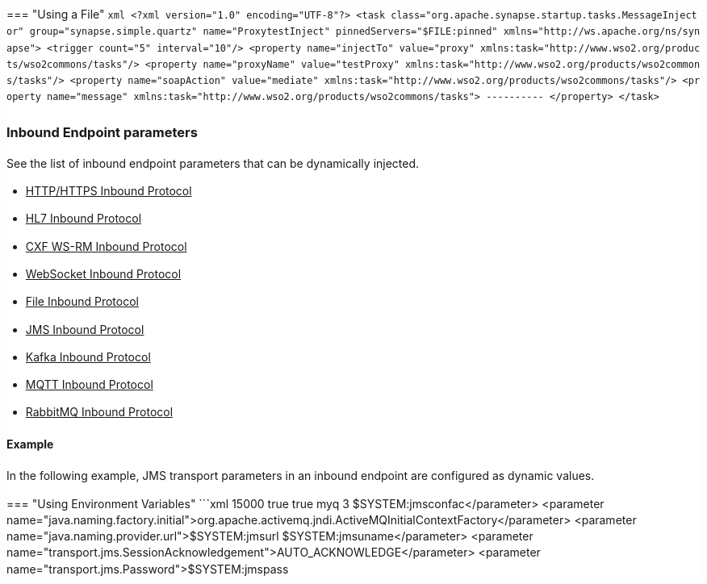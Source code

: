 === "Using a File"
    ```xml
    <?xml version="1.0" encoding="UTF-8"?>
    <task class="org.apache.synapse.startup.tasks.MessageInjector" group="synapse.simple.quartz" name="ProxytestInject" pinnedServers="$FILE:pinned" xmlns="http://ws.apache.org/ns/synapse">
        <trigger count="5" interval="10"/>
        <property name="injectTo" value="proxy" xmlns:task="http://www.wso2.org/products/wso2commons/tasks"/>
        <property name="proxyName" value="testProxy" xmlns:task="http://www.wso2.org/products/wso2commons/tasks"/>
        <property name="soapAction" value="mediate" xmlns:task="http://www.wso2.org/products/wso2commons/tasks"/>
        <property name="message" xmlns:task="http://www.wso2.org/products/wso2commons/tasks">
            ----------
        </property>
    </task>
    ```

### Inbound Endpoint parameters

See the list of inbound endpoint parameters that can be dynamically injected.

-   <a href="{{base_path}}/reference/synapse-properties/inbound-endpoints/listening-inbound-endpoints/http-inbound-endpoint-properties">HTTP/HTTPS Inbound Protocol</a>
-   <a href="{{base_path}}/reference/synapse-properties/inbound-endpoints/listening-inbound-endpoints/hl7-inbound-endpoint-properties">HL7 Inbound Protocol</a>
-   <a href="{{base_path}}/reference/synapse-properties/inbound-endpoints/listening-inbound-endpoints/cxf-ws-rm-inbound-endpoint-properties">CXF WS-RM Inbound Protocol</a>
-   <a href="{{base_path}}/reference/synapse-properties/inbound-endpoints/listening-inbound-endpoints/websocket-inbound-endpoint-properties">WebSocket Inbound Protocol</a>

-   <a href="{{base_path}}/reference/synapse-properties/inbound-endpoints/polling-inbound-endpoints/file-inbound-endpoint-properties">File Inbound Protocol</a>
-   <a href="{{base_path}}/reference/synapse-properties/inbound-endpoints/polling-inbound-endpoints/jms-inbound-endpoint-properties">JMS Inbound Protocol</a>
-   <a href="{{base_path}}/reference/synapse-properties/inbound-endpoints/polling-inbound-endpoints/kafka-inbound-endpoint-properties">Kafka Inbound Protocol</a>

-   <a href="{{base_path}}/reference/synapse-properties/inbound-endpoints/event-based-inbound-endpoints/mqtt-inbound-endpoint-properties">MQTT Inbound Protocol</a>
-   <a href="{{base_path}}/reference/synapse-properties/inbound-endpoints/event-based-inbound-endpoints/rabbitmq-inbound-endpoint-properties">RabbitMQ Inbound Protocol</a>

#### Example

In the following example, JMS transport parameters in an inbound endpoint are configured as dynamic values.

=== "Using Environment Variables"
    ```xml
    <?xml version="1.0" encoding="UTF-8"?>
    <inboundEndpoint name="jms" onError="fault" protocol="jms" sequence="LogMsgSeq" suspend="false" xmlns="http://ws.apache.org/ns/synapse">
        <parameters>
            <parameter name="interval">15000</parameter>
            <parameter name="sequential">true</parameter>
            <parameter name="coordination">true</parameter>
            <parameter name="transport.jms.Destination">myq</parameter>
            <parameter name="transport.jms.CacheLevel">3</parameter>
            <parameter name="transport.jms.ConnectionFactoryJNDIName">$SYSTEM:jmsconfac</parameter>
            <parameter name="java.naming.factory.initial">org.apache.activemq.jndi.ActiveMQInitialContextFactory</parameter>
            <parameter name="java.naming.provider.url">$SYSTEM:jmsurl</parameter>
            <parameter name="transport.jms.UserName">$SYSTEM:jmsuname</parameter>
            <parameter name="transport.jms.SessionAcknowledgement">AUTO_ACKNOWLEDGE</parameter>
            <parameter name="transport.jms.Password">$SYSTEM:jmspass</parameter>